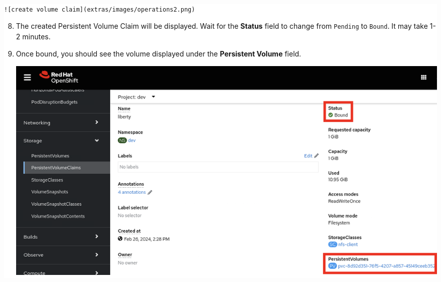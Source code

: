     ![create volume claim](extras/images/operations2.png)

8. The created Persistent Volume Claim will be displayed. Wait for the **Status** field to change from `Pending` to `Bound`. It may take 1-2 minutes.
9. Once bound, you should see the volume displayed under the **Persistent Volume** field.

    ![create volume claim](extras/images/operations3.png)
